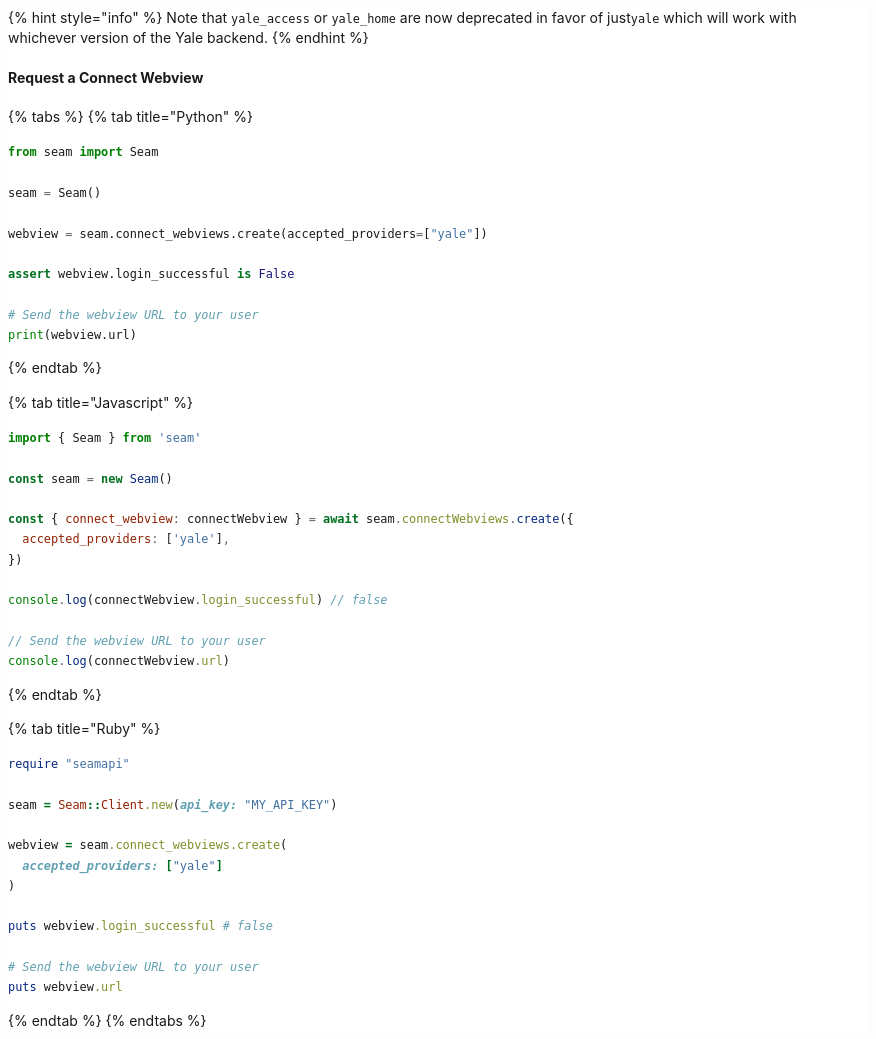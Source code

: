 {% hint style="info" %}
Note that `yale_access` or `yale_home` are now deprecated in favor of just`yale` which will work with whichever version of the Yale backend.
{% endhint %}

#### Request a Connect Webview

{% tabs %}
{% tab title="Python" %}
```python
from seam import Seam

seam = Seam()

webview = seam.connect_webviews.create(accepted_providers=["yale"])

assert webview.login_successful is False

# Send the webview URL to your user
print(webview.url)
```
{% endtab %}

{% tab title="Javascript" %}
```javascript
import { Seam } from 'seam'

const seam = new Seam()

const { connect_webview: connectWebview } = await seam.connectWebviews.create({
  accepted_providers: ['yale'],
})

console.log(connectWebview.login_successful) // false

// Send the webview URL to your user
console.log(connectWebview.url)
```
{% endtab %}

{% tab title="Ruby" %}
```ruby
require "seamapi"

seam = Seam::Client.new(api_key: "MY_API_KEY")

webview = seam.connect_webviews.create(
  accepted_providers: ["yale"]
)

puts webview.login_successful # false

# Send the webview URL to your user 
puts webview.url
```
{% endtab %}
{% endtabs %}
